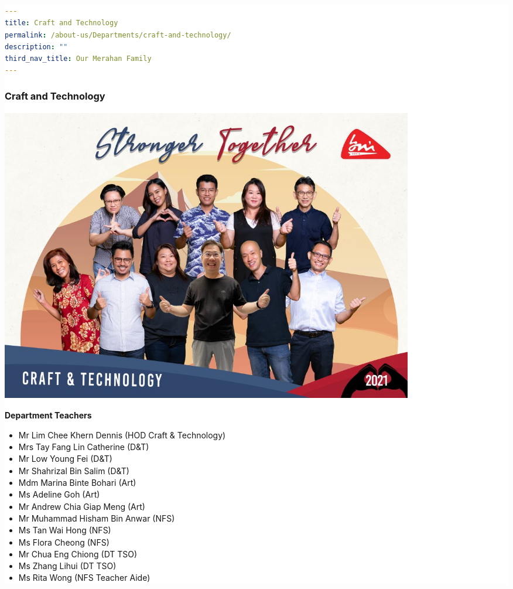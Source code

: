 ```yaml
---
title: Craft and Technology
permalink: /about-us/Departments/craft-and-technology/
description: ""
third_nav_title: Our Merahan Family
---
```


### Craft and Technology

<img src="/images/de23.png" style="width:80%">

**Department Teachers**

*   Mr Lim Chee Khern Dennis (HOD Craft & Technology)
*   Mrs Tay Fang Lin Catherine (D&T)
*   Mr Low Young Fei (D&T)
*   Mr Shahrizal Bin Salim (D&T)
*   Mdm Marina Binte Bohari (Art)
*   Ms Adeline Goh (Art)
*   Mr Andrew Chia Giap Meng (Art)
*   Mr Muhammad Hisham Bin Anwar (NFS)
*   Ms Tan Wai Hong (NFS)
*   Ms Flora Cheong (NFS)
*   Mr Chua Eng Chiong (DT TSO)
*   Ms Zhang Lihui (DT TSO)
*   Ms Rita Wong (NFS Teacher Aide)
